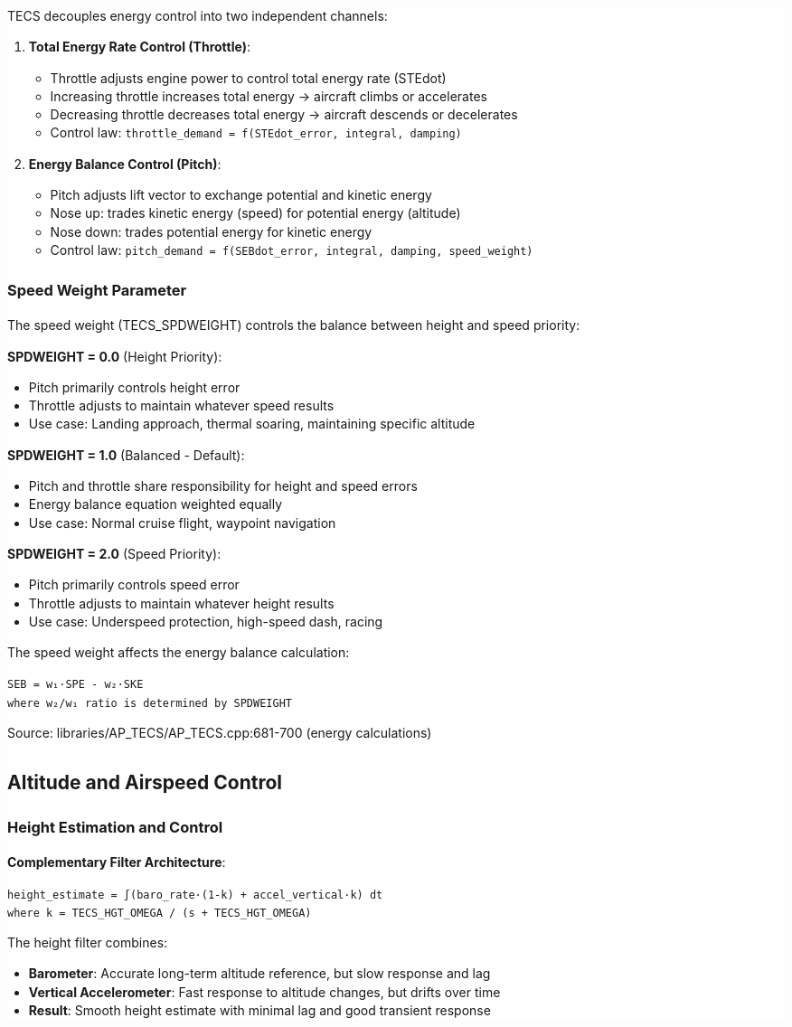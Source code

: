 TECS decouples energy control into two independent channels:

1. **Total Energy Rate Control (Throttle)**:
   - Throttle adjusts engine power to control total energy rate (STEdot)
   - Increasing throttle increases total energy → aircraft climbs or accelerates
   - Decreasing throttle decreases total energy → aircraft descends or decelerates
   - Control law: `throttle_demand = f(STEdot_error, integral, damping)`

2. **Energy Balance Control (Pitch)**:
   - Pitch adjusts lift vector to exchange potential and kinetic energy
   - Nose up: trades kinetic energy (speed) for potential energy (altitude)
   - Nose down: trades potential energy for kinetic energy
   - Control law: `pitch_demand = f(SEBdot_error, integral, damping, speed_weight)`

### Speed Weight Parameter

The speed weight (TECS_SPDWEIGHT) controls the balance between height and speed priority:

**SPDWEIGHT = 0.0** (Height Priority):
- Pitch primarily controls height error
- Throttle adjusts to maintain whatever speed results
- Use case: Landing approach, thermal soaring, maintaining specific altitude

**SPDWEIGHT = 1.0** (Balanced - Default):
- Pitch and throttle share responsibility for height and speed errors
- Energy balance equation weighted equally
- Use case: Normal cruise flight, waypoint navigation

**SPDWEIGHT = 2.0** (Speed Priority):
- Pitch primarily controls speed error
- Throttle adjusts to maintain whatever height results
- Use case: Underspeed protection, high-speed dash, racing

The speed weight affects the energy balance calculation:
```
SEB = w₁·SPE - w₂·SKE
where w₂/w₁ ratio is determined by SPDWEIGHT
```

Source: libraries/AP_TECS/AP_TECS.cpp:681-700 (energy calculations)

## Altitude and Airspeed Control

### Height Estimation and Control

**Complementary Filter Architecture**:
```
height_estimate = ∫(baro_rate·(1-k) + accel_vertical·k) dt
where k = TECS_HGT_OMEGA / (s + TECS_HGT_OMEGA)
```

The height filter combines:
- **Barometer**: Accurate long-term altitude reference, but slow response and lag
- **Vertical Accelerometer**: Fast response to altitude changes, but drifts over time
- **Result**: Smooth height estimate with minimal lag and good transient response
